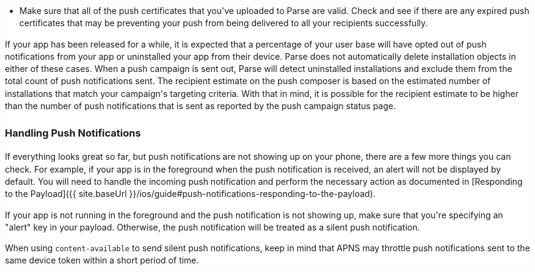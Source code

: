 * Make sure that all of the push certificates that you've uploaded to Parse are valid. Check and see if there are any expired push certificates that may be preventing your push from being delivered to all your recipients successfully.

If your app has been released for a while, it is expected that a percentage of your user base will have opted out of push notifications from your app or uninstalled your app from their device. Parse does not automatically delete installation objects in either of these cases. When a push campaign is sent out, Parse will detect uninstalled installations and exclude them from the total count of push notifications sent. The recipient estimate on the push composer is based on the estimated number of installations that match your campaign's targeting criteria. With that in mind, it is possible for the recipient estimate to be higher than the number of push notifications that is sent as reported by the push campaign status page.

### Handling Push Notifications

If everything looks great so far, but push notifications are not showing up on your phone, there are a few more things you can check. For example, if your app is in the foreground when the push notification is received, an alert will not be displayed by default. You will need to handle the incoming push notification and perform the necessary action as documented in [Responding to the Payload]({{ site.baseUrl }}/ios/guide#push-notifications-responding-to-the-payload).

If your app is not running in the foreground and the push notification is not showing up, make sure that you're specifying an "alert" key in your payload. Otherwise, the push notification will be treated as a silent push notification.

When using `content-available` to send silent push notifications, keep in mind that APNS may throttle push notifications sent to the same device token within a short period of time.
